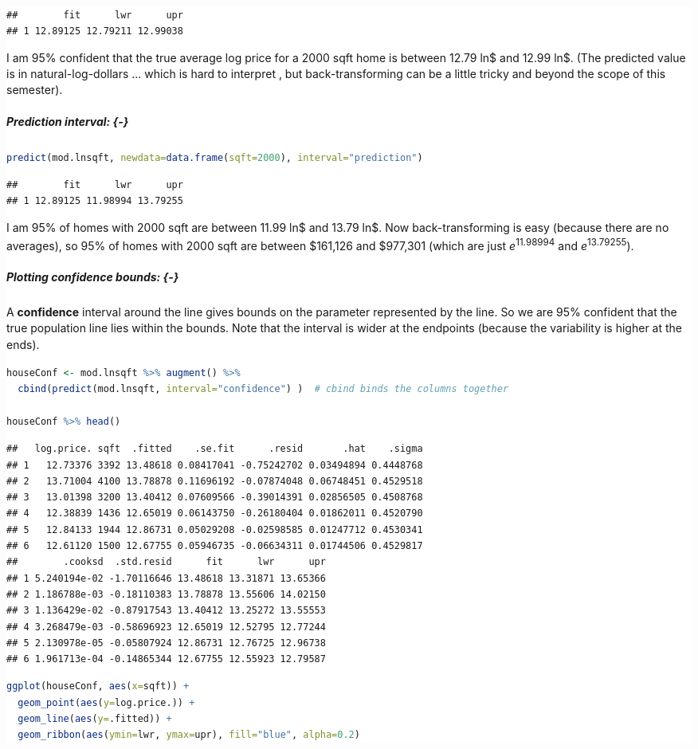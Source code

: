 ```
##        fit      lwr      upr
## 1 12.89125 12.79211 12.99038
```

I am 95% confident that the true average log price for a 2000 sqft home is between 12.79 ln\$ and 12.99 ln\$.  (The predicted value is in natural-log-dollars ... which is hard to interpret , but back-transforming can be a little tricky and beyond the scope of this semester).

##### Prediction interval: {-}


```r
predict(mod.lnsqft, newdata=data.frame(sqft=2000), interval="prediction")
```

```
##        fit      lwr      upr
## 1 12.89125 11.98994 13.79255
```

I am 95% of homes with 2000 sqft are between 11.99 ln\$ and 13.79 ln\$.  Now back-transforming is easy (because there are no averages), so 95% of homes with 2000 sqft are between $161,126 and $977,301 (which are just $e^{11.98994}$ and $e^{13.79255}$).

##### Plotting confidence bounds: {-}


A **confidence** interval around the line gives bounds on the parameter represented by the line.  So we are 95% confident that the true population line lies within the bounds.  Note that the interval is wider at the endpoints (because the variability is higher at the ends).


```r
houseConf <- mod.lnsqft %>% augment() %>%
  cbind(predict(mod.lnsqft, interval="confidence") )  # cbind binds the columns together

houseConf %>% head()
```

```
##   log.price. sqft  .fitted    .se.fit      .resid       .hat    .sigma
## 1   12.73376 3392 13.48618 0.08417041 -0.75242702 0.03494894 0.4448768
## 2   13.71004 4100 13.78878 0.11696192 -0.07874048 0.06748451 0.4529518
## 3   13.01398 3200 13.40412 0.07609566 -0.39014391 0.02856505 0.4508768
## 4   12.38839 1436 12.65019 0.06143750 -0.26180404 0.01862011 0.4520790
## 5   12.84133 1944 12.86731 0.05029208 -0.02598585 0.01247712 0.4530341
## 6   12.61120 1500 12.67755 0.05946735 -0.06634311 0.01744506 0.4529817
##        .cooksd  .std.resid      fit      lwr      upr
## 1 5.240194e-02 -1.70116646 13.48618 13.31871 13.65366
## 2 1.186788e-03 -0.18110383 13.78878 13.55606 14.02150
## 3 1.136429e-02 -0.87917543 13.40412 13.25272 13.55553
## 4 3.268479e-03 -0.58696923 12.65019 12.52795 12.77244
## 5 2.130978e-05 -0.05807924 12.86731 12.76725 12.96738
## 6 1.961713e-04 -0.14865344 12.67755 12.55923 12.79587
```

```r
ggplot(houseConf, aes(x=sqft)) + 
  geom_point(aes(y=log.price.)) + 
  geom_line(aes(y=.fitted)) +
  geom_ribbon(aes(ymin=lwr, ymax=upr), fill="blue", alpha=0.2)
```
